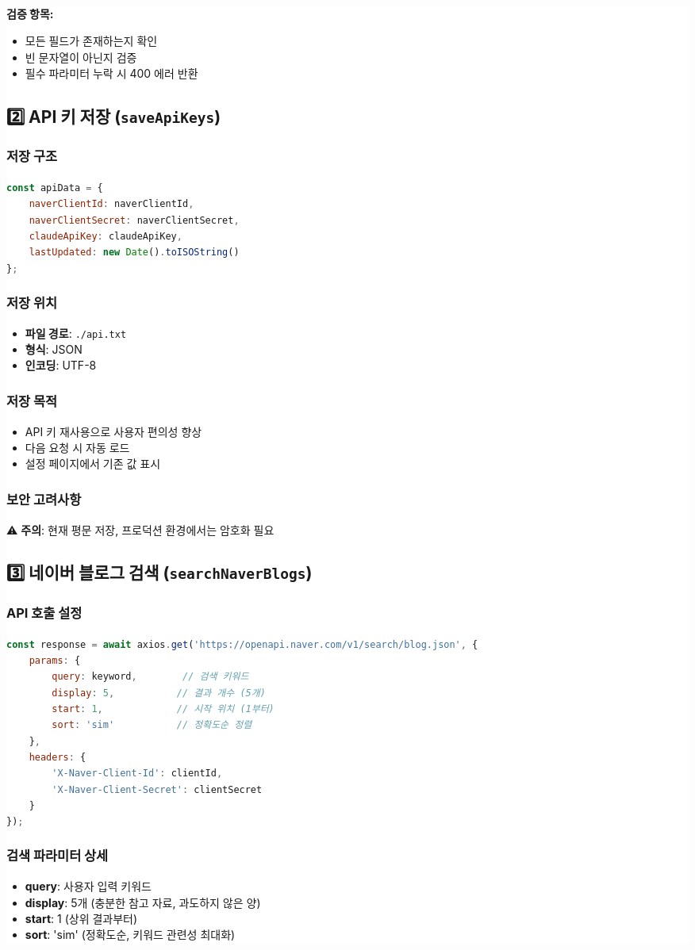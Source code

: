 **검증 항목:**
- 모든 필드가 존재하는지 확인
- 빈 문자열이 아닌지 검증
- 필수 파라미터 누락 시 400 에러 반환

## 2️⃣ API 키 저장 (`saveApiKeys`)

### 저장 구조
```javascript
const apiData = {
    naverClientId: naverClientId,
    naverClientSecret: naverClientSecret,
    claudeApiKey: claudeApiKey,
    lastUpdated: new Date().toISOString()
};
```

### 저장 위치
- **파일 경로**: `./api.txt`
- **형식**: JSON
- **인코딩**: UTF-8

### 저장 목적
- API 키 재사용으로 사용자 편의성 향상
- 다음 요청 시 자동 로드
- 설정 페이지에서 기존 값 표시

### 보안 고려사항
⚠️ **주의**: 현재 평문 저장, 프로덕션 환경에서는 암호화 필요

## 3️⃣ 네이버 블로그 검색 (`searchNaverBlogs`)

### API 호출 설정
```javascript
const response = await axios.get('https://openapi.naver.com/v1/search/blog.json', {
    params: {
        query: keyword,        // 검색 키워드
        display: 5,           // 결과 개수 (5개)
        start: 1,             // 시작 위치 (1부터)
        sort: 'sim'           // 정확도순 정렬
    },
    headers: {
        'X-Naver-Client-Id': clientId,
        'X-Naver-Client-Secret': clientSecret
    }
});
```

### 검색 파라미터 상세
- **query**: 사용자 입력 키워드
- **display**: 5개 (충분한 참고 자료, 과도하지 않은 양)
- **start**: 1 (상위 결과부터)
- **sort**: 'sim' (정확도순, 키워드 관련성 최대화)
